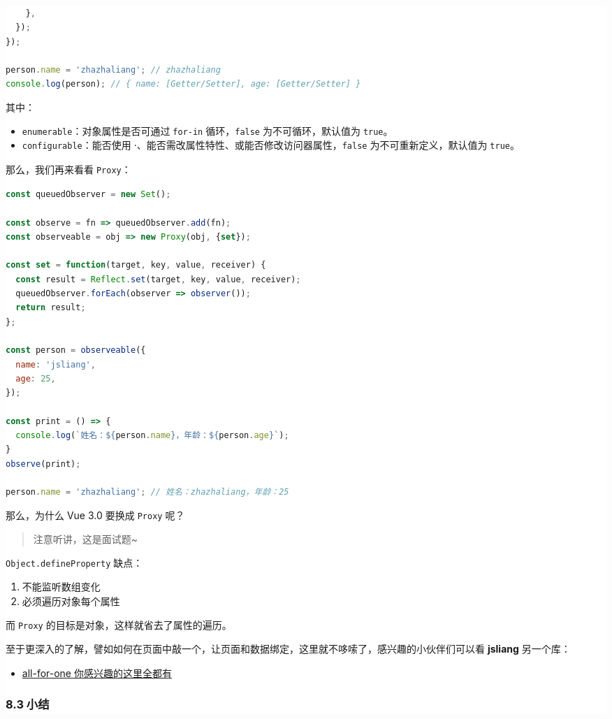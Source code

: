```js
    },
  });
});

person.name = 'zhazhaliang'; // zhazhaliang
console.log(person); // { name: [Getter/Setter], age: [Getter/Setter] }
```

其中：

* `enumerable`：对象属性是否可通过 `for-in` 循环，`false` 为不可循环，默认值为 `true`。
* `configurable`：能否使用 ·、能否需改属性特性、或能否修改访问器属性，`false` 为不可重新定义，默认值为 `true`。

那么，我们再来看看 `Proxy`：

```js
const queuedObserver = new Set();

const observe = fn => queuedObserver.add(fn);
const observeable = obj => new Proxy(obj, {set});

const set = function(target, key, value, receiver) {
  const result = Reflect.set(target, key, value, receiver);
  queuedObserver.forEach(observer => observer());
  return result;
};

const person = observeable({
  name: 'jsliang',
  age: 25,
});

const print = () => {
  console.log(`姓名：${person.name}，年龄：${person.age}`);
}
observe(print);

person.name = 'zhazhaliang'; // 姓名：zhazhaliang，年龄：25
```

那么，为什么 Vue 3.0 要换成 `Proxy` 呢？

> 注意听讲，这是面试题~

`Object.defineProperty` 缺点：

1. 不能监听数组变化
2. 必须遍历对象每个属性

而 `Proxy` 的目标是对象，这样就省去了属性的遍历。

至于更深入的了解，譬如如何在页面中敲一个，让页面和数据绑定，这里就不哆嗦了，感兴趣的小伙伴们可以看 **jsliang** 另一个库：

* [all-for-one 你感兴趣的这里全都有](https://github.com/LiangJunrong/all-for-one)

### 8.3 小结
